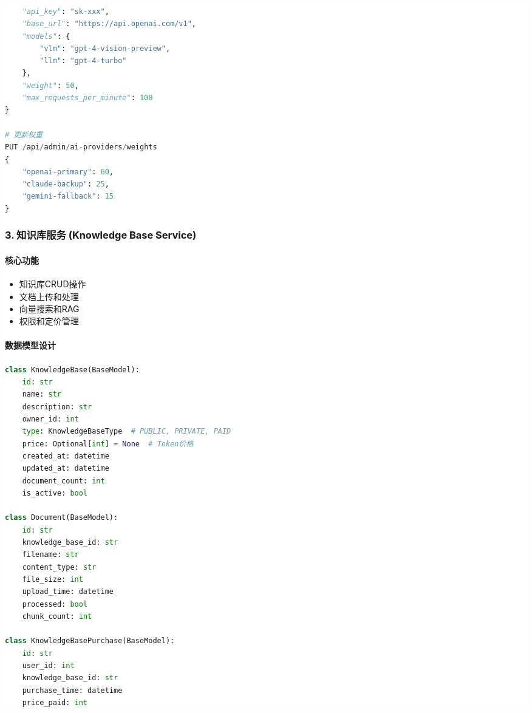 ```python
    "api_key": "sk-xxx",
    "base_url": "https://api.openai.com/v1",
    "models": {
        "vlm": "gpt-4-vision-preview",
        "llm": "gpt-4-turbo"
    },
    "weight": 50,
    "max_requests_per_minute": 100
}

# 更新权重
PUT /api/admin/ai-providers/weights
{
    "openai-primary": 60,
    "claude-backup": 25,
    "gemini-fallback": 15
}
```

### 3. 知识库服务 (Knowledge Base Service)

#### 核心功能
- 知识库CRUD操作
- 文档上传和处理
- 向量搜索和RAG
- 权限和定价管理

#### 数据模型设计

```python
class KnowledgeBase(BaseModel):
    id: str
    name: str
    description: str
    owner_id: int
    type: KnowledgeBaseType  # PUBLIC, PRIVATE, PAID
    price: Optional[int] = None  # Token价格
    created_at: datetime
    updated_at: datetime
    document_count: int
    is_active: bool

class Document(BaseModel):
    id: str
    knowledge_base_id: str
    filename: str
    content_type: str
    file_size: int
    upload_time: datetime
    processed: bool
    chunk_count: int

class KnowledgeBasePurchase(BaseModel):
    id: str
    user_id: int
    knowledge_base_id: str
    purchase_time: datetime
    price_paid: int
```
